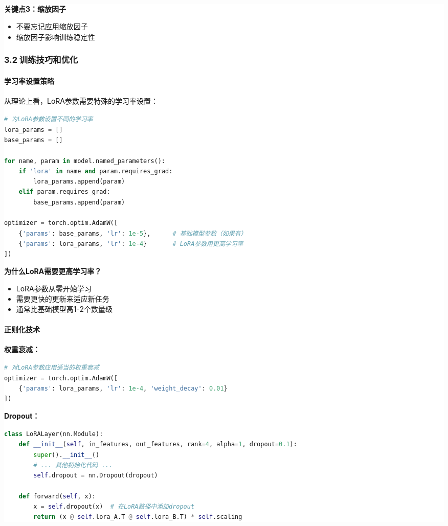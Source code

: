 **关键点3：缩放因子**

- 不要忘记应用缩放因子
- 缩放因子影响训练稳定性

### 3.2 训练技巧和优化

#### 学习率设置策略

从理论上看，LoRA参数需要特殊的学习率设置：

```python
# 为LoRA参数设置不同的学习率
lora_params = []
base_params = []

for name, param in model.named_parameters():
    if 'lora' in name and param.requires_grad:
        lora_params.append(param)
    elif param.requires_grad:
        base_params.append(param)

optimizer = torch.optim.AdamW([
    {'params': base_params, 'lr': 1e-5},      # 基础模型参数（如果有）
    {'params': lora_params, 'lr': 1e-4}       # LoRA参数用更高学习率
])
```

**为什么LoRA需要更高学习率？**

- LoRA参数从零开始学习
- 需要更快的更新来适应新任务
- 通常比基础模型高1-2个数量级

#### 正则化技术

**权重衰减：**

```python
# 对LoRA参数应用适当的权重衰减
optimizer = torch.optim.AdamW([
    {'params': lora_params, 'lr': 1e-4, 'weight_decay': 0.01}
])
```

**Dropout：**

```python
class LoRALayer(nn.Module):
    def __init__(self, in_features, out_features, rank=4, alpha=1, dropout=0.1):
        super().__init__()
        # ... 其他初始化代码 ...
        self.dropout = nn.Dropout(dropout)

    def forward(self, x):
        x = self.dropout(x)  # 在LoRA路径中添加dropout
        return (x @ self.lora_A.T @ self.lora_B.T) * self.scaling
```
